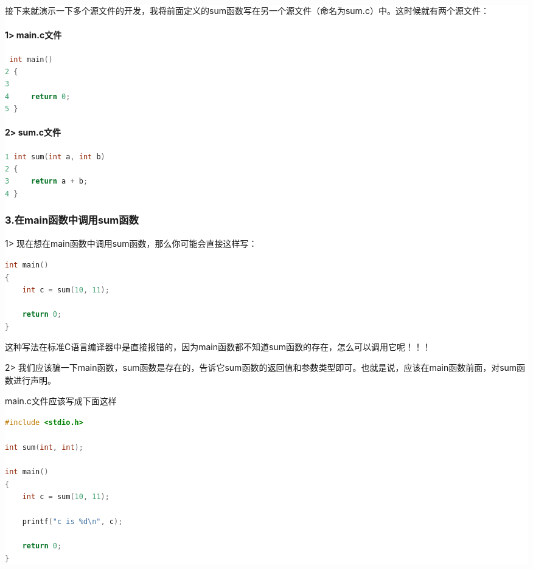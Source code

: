接下来就演示一下多个源文件的开发，我将前面定义的sum函数写在另一个源文件（命名为sum.c）中。这时候就有两个源文件：

#### 1> main.c文件

```C
 int main()
2 {
3 
4     return 0;
5 }
```

#### 2> sum.c文件

```C
1 int sum(int a, int b)
2 {
3     return a + b;
4 }
```

 

### 3.在main函数中调用sum函数

1> 现在想在main函数中调用sum函数，那么你可能会直接这样写：

```C
int main()
{
    int c = sum(10, 11);

    return 0;
}
```

这种写法在标准C语言编译器中是直接报错的，因为main函数都不知道sum函数的存在，怎么可以调用它呢！！！

2> 我们应该骗一下main函数，sum函数是存在的，告诉它sum函数的返回值和参数类型即可。也就是说，应该在main函数前面，对sum函数进行声明。

main.c文件应该写成下面这样

```C
#include <stdio.h>

int sum(int, int);

int main()
{
    int c = sum(10, 11);
    
    printf("c is %d\n", c);
    
    return 0;
}
```
